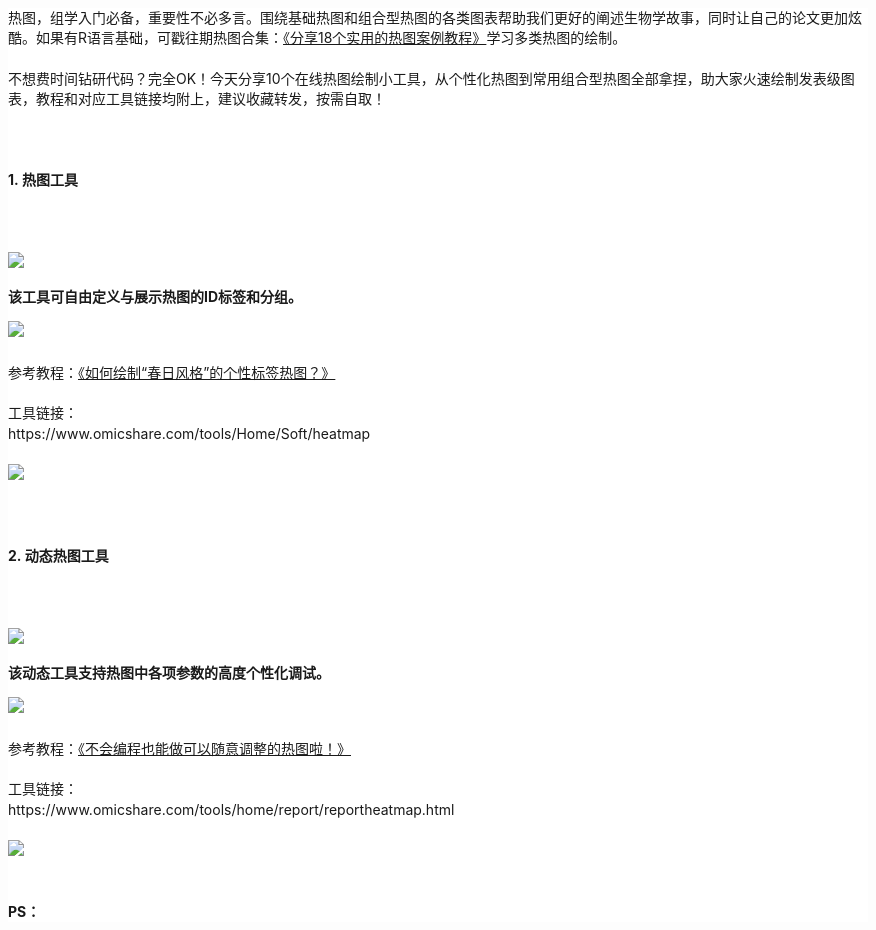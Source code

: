 <div><section data-mpa-powered-by="yiban.io"><span>热图，组学入门必备，重要性不必多言。围绕基础热图和组合型热图的各类图表帮助我们更好的阐述生物学故事，同时让自己的论文更加炫酷。如果有R语言基础，可戳往期热图合集：</span><span><a target="_blank" href="http://mp.weixin.qq.com/s?__biz=MzIyOTY3MDA3MA==&amp;mid=2247513862&amp;idx=1&amp;sn=6c01945ff88f9b04da33c6dcbdf23a67&amp;chksm=e8bddadfdfca53c910491b69bba6a9bc0fad46b8c41884e11666ed0c3a643df22342b8249024&amp;scene=21#wechat_redirect" textvalue="《分享18个实用的热图案例教程》" linktype="text" imgurl="" imgdata="null" data-itemshowtype="0" tab="innerlink" data-linktype="2">《分享18个实用的热图案例教程》</a></span><span>学习多类热图的绘制。</span></section><section><span><br></span></section><section><span>不想费时间钻研代码？完全OK！今天分享10个在线热图绘制小工具，从个性化热图到常用组合型热图全部拿捏，助大家火速绘制发表级图表，教程和对应工具链接均附上，建议收藏转发，按需自取！</span></section><section><span><br></span></section><section data-tools="135编辑器" data-id="125034"><section><section><section><section><section><br></section><section><br></section></section><section><span><strong data-brushtype="text"><strong><span>1. 热图工具</span></strong></strong></span></section><section><section><br></section><section><br></section></section></section></section></section></section><section><br></section><section data-tools="135编辑器" data-id="96681"><section><section><img data-ratio="1.2916666666666667" data-src="https://mmbiz.qpic.cn/sz_mmbiz_png/tgUVxVRjT6mricZBbU4CmUrqhiaVMHkPNDrmyT22305Vwx1PEWNPGV01GickPnP2MF5NHgfZ0toa5cfBst0MCpbnw/640?wx_fmt=png" data-type="png" data-w="24" data-width="100%" src="https://mmbiz.qpic.cn/sz_mmbiz_png/tgUVxVRjT6mricZBbU4CmUrqhiaVMHkPNDrmyT22305Vwx1PEWNPGV01GickPnP2MF5NHgfZ0toa5cfBst0MCpbnw/640?wx_fmt=png"></section><section><section data-autoskip="1"><p hm_fix="316:552"><strong>该工具可自由定义与展示热图的ID标签和分组。</strong></p></section></section><section><img data-ratio="1.2916666666666667" data-src="https://mmbiz.qpic.cn/sz_mmbiz_png/tgUVxVRjT6mricZBbU4CmUrqhiaVMHkPNDrmyT22305Vwx1PEWNPGV01GickPnP2MF5NHgfZ0toa5cfBst0MCpbnw/640?wx_fmt=png" data-type="png" data-w="24" data-width="100%" src="https://mmbiz.qpic.cn/sz_mmbiz_png/tgUVxVRjT6mricZBbU4CmUrqhiaVMHkPNDrmyT22305Vwx1PEWNPGV01GickPnP2MF5NHgfZ0toa5cfBst0MCpbnw/640?wx_fmt=png"></section></section></section><section><br></section><section><span>参考教程：</span><span><a target="_blank" href="http://mp.weixin.qq.com/s?__biz=MzIyOTY3MDA3MA==&amp;mid=2247513653&amp;idx=1&amp;sn=f38dbd1aaf6abb2fb9be6bedea92aae8&amp;chksm=e8bddbecdfca52fadd6cbda0f264e0a57188499f8655cc7eee21ad9e3fc4e92940749dc5739c&amp;scene=21#wechat_redirect" textvalue="《如何绘制“春日风格”的个性标签热图？》" linktype="text" imgurl="" imgdata="null" data-itemshowtype="0" tab="innerlink" data-linktype="2">《如何绘制“春日风格”的个性标签热图？》</a></span><span></span></section><section><span><br></span></section><section><span>工具链接：</span></section><section><span>https://www.omicshare.com/tools/Home/Soft/heatmap</span></section><section><br></section><section><img data-ratio="0.9546296296296296" data-src="https://mmbiz.qpic.cn/sz_mmbiz_png/tgUVxVRjT6mricZBbU4CmUrqhiaVMHkPNDJn1ShibPE0aLvQOnyhuEFzPb3zhVpvz6XKHxndb8MYIGI0rHOibnhgfA/640?wx_fmt=png" data-type="png" data-w="1080" src="https://mmbiz.qpic.cn/sz_mmbiz_png/tgUVxVRjT6mricZBbU4CmUrqhiaVMHkPNDJn1ShibPE0aLvQOnyhuEFzPb3zhVpvz6XKHxndb8MYIGI0rHOibnhgfA/640?wx_fmt=png"></section><section><br></section><section data-tools="135编辑器" data-id="125034"><section><section><section><section><section><br></section><section><br></section></section><section><strong data-brushtype="text"><strong><span>2. 动态热图工具</span></strong></strong></section><section><section><br></section><section><br></section></section></section></section></section></section><section><br></section><section data-tools="135编辑器" data-id="96681"><section><section><img data-ratio="1.2916666666666667" data-src="https://mmbiz.qpic.cn/sz_mmbiz_png/tgUVxVRjT6mricZBbU4CmUrqhiaVMHkPNDrmyT22305Vwx1PEWNPGV01GickPnP2MF5NHgfZ0toa5cfBst0MCpbnw/640?wx_fmt=png" data-type="png" data-w="24" data-width="100%" src="https://mmbiz.qpic.cn/sz_mmbiz_png/tgUVxVRjT6mricZBbU4CmUrqhiaVMHkPNDrmyT22305Vwx1PEWNPGV01GickPnP2MF5NHgfZ0toa5cfBst0MCpbnw/640?wx_fmt=png"></section><section><section data-autoskip="1"><p hm_fix="316:552"><strong>该动态工具支持热图中各项参数的高度个性化调试。</strong></p></section></section><section><img data-ratio="1.2916666666666667" data-src="https://mmbiz.qpic.cn/sz_mmbiz_png/tgUVxVRjT6mricZBbU4CmUrqhiaVMHkPNDrmyT22305Vwx1PEWNPGV01GickPnP2MF5NHgfZ0toa5cfBst0MCpbnw/640?wx_fmt=png" data-type="png" data-w="24" data-width="100%" src="https://mmbiz.qpic.cn/sz_mmbiz_png/tgUVxVRjT6mricZBbU4CmUrqhiaVMHkPNDrmyT22305Vwx1PEWNPGV01GickPnP2MF5NHgfZ0toa5cfBst0MCpbnw/640?wx_fmt=png"></section></section></section><section><br></section><section><span>参考教程：</span><span><a target="_blank" href="http://mp.weixin.qq.com/s?__biz=MzA5NzQzOTgzMw==&amp;mid=2650873891&amp;idx=1&amp;sn=8587ffbceffd34f3184ec8a4a3ef2cd2&amp;chksm=8b555915bc22d003d5fee3ab49271d1b943f0645d169798f7da38f50318fd9570e3652af43e7&amp;scene=21#wechat_redirect" textvalue="《不会编程也能做可以随意调整的热图啦！》" linktype="text" imgurl="" imgdata="null" data-itemshowtype="0" tab="innerlink" data-linktype="2">《不会编程也能做可以随意调整的热图啦！》</a></span><span></span></section><section><span><br></span></section><section><span>工具链接：</span></section><section><span>https://www.omicshare.com/tools/home/report/reportheatmap.html</span></section><section><br></section><section><img data-ratio="0.8175925925925925" data-src="https://mmbiz.qpic.cn/sz_mmbiz_png/tgUVxVRjT6mricZBbU4CmUrqhiaVMHkPND0wVgSzXOickT3r0ur8eKOhdGxo8icUdoYDFVIz0xgJXibDrSusEnWia5CA/640?wx_fmt=png" data-type="png" data-w="1080" src="https://mmbiz.qpic.cn/sz_mmbiz_png/tgUVxVRjT6mricZBbU4CmUrqhiaVMHkPND0wVgSzXOickT3r0ur8eKOhdGxo8icUdoYDFVIz0xgJXibDrSusEnWia5CA/640?wx_fmt=png"></section><section><br></section><section data-role="outer" label="Powered by 135editor.com"><section data-tools="135编辑器" data-id="94063"><section hm_fix="271:265"><section><section data-bgless="spin" data-bglessp="280"><br></section><section><span><strong>PS：</strong></span>